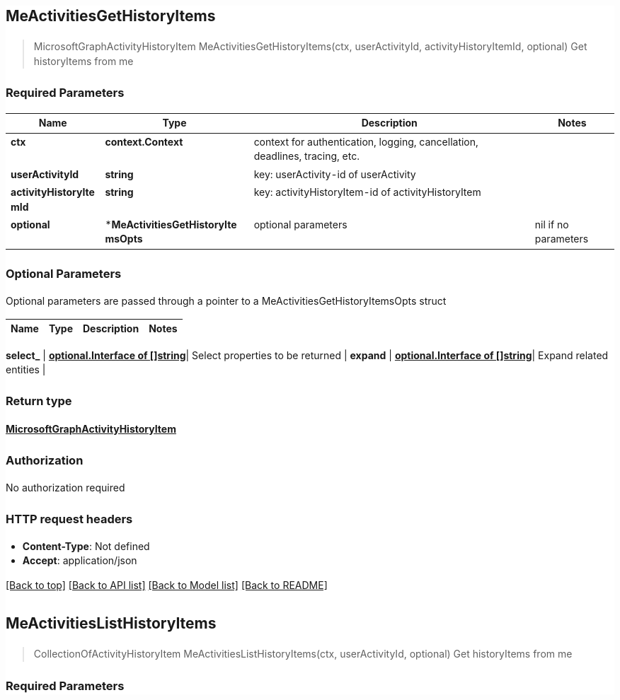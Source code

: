 
## MeActivitiesGetHistoryItems

> MicrosoftGraphActivityHistoryItem MeActivitiesGetHistoryItems(ctx, userActivityId, activityHistoryItemId, optional)
Get historyItems from me

### Required Parameters


Name | Type | Description  | Notes
------------- | ------------- | ------------- | -------------
**ctx** | **context.Context** | context for authentication, logging, cancellation, deadlines, tracing, etc.
**userActivityId** | **string**| key: userActivity-id of userActivity | 
**activityHistoryItemId** | **string**| key: activityHistoryItem-id of activityHistoryItem | 
 **optional** | ***MeActivitiesGetHistoryItemsOpts** | optional parameters | nil if no parameters

### Optional Parameters

Optional parameters are passed through a pointer to a MeActivitiesGetHistoryItemsOpts struct


Name | Type | Description  | Notes
------------- | ------------- | ------------- | -------------


 **select_** | [**optional.Interface of []string**](string.md)| Select properties to be returned | 
 **expand** | [**optional.Interface of []string**](string.md)| Expand related entities | 

### Return type

[**MicrosoftGraphActivityHistoryItem**](microsoft.graph.activityHistoryItem.md)

### Authorization

No authorization required

### HTTP request headers

- **Content-Type**: Not defined
- **Accept**: application/json

[[Back to top]](#) [[Back to API list]](../README.md#documentation-for-api-endpoints)
[[Back to Model list]](../README.md#documentation-for-models)
[[Back to README]](../README.md)


## MeActivitiesListHistoryItems

> CollectionOfActivityHistoryItem MeActivitiesListHistoryItems(ctx, userActivityId, optional)
Get historyItems from me

### Required Parameters
